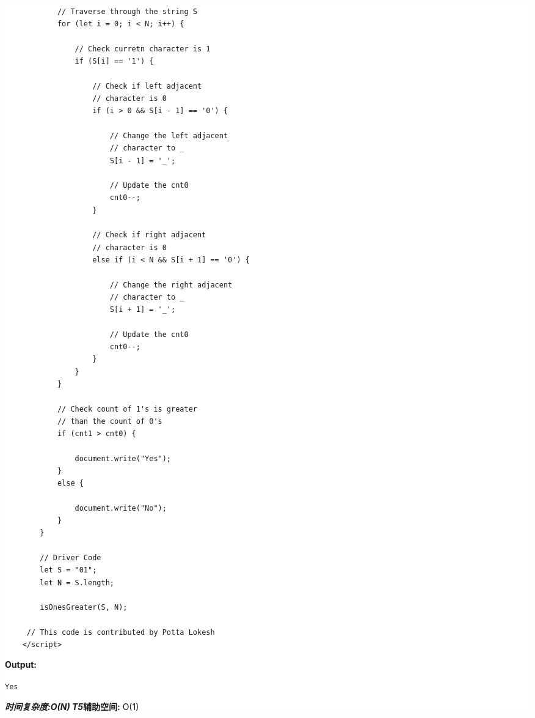 ```
            // Traverse through the string S
            for (let i = 0; i < N; i++) {

                // Check curretn character is 1
                if (S[i] == '1') {

                    // Check if left adjacent
                    // character is 0
                    if (i > 0 && S[i - 1] == '0') {

                        // Change the left adjacent
                        // character to _
                        S[i - 1] = '_';

                        // Update the cnt0
                        cnt0--;
                    }

                    // Check if right adjacent
                    // character is 0
                    else if (i < N && S[i + 1] == '0') {

                        // Change the right adjacent
                        // character to _
                        S[i + 1] = '_';

                        // Update the cnt0
                        cnt0--;
                    }
                }
            }

            // Check count of 1's is greater
            // than the count of 0's
            if (cnt1 > cnt0) {

                document.write("Yes");
            }
            else {

                document.write("No");
            }
        }

        // Driver Code
        let S = "01";
        let N = S.length;

        isOnesGreater(S, N);

     // This code is contributed by Potta Lokesh
    </script>
```

**Output:** 

```
Yes
```

***时间复杂度:**O(N)*
T5**辅助空间:** O(1)